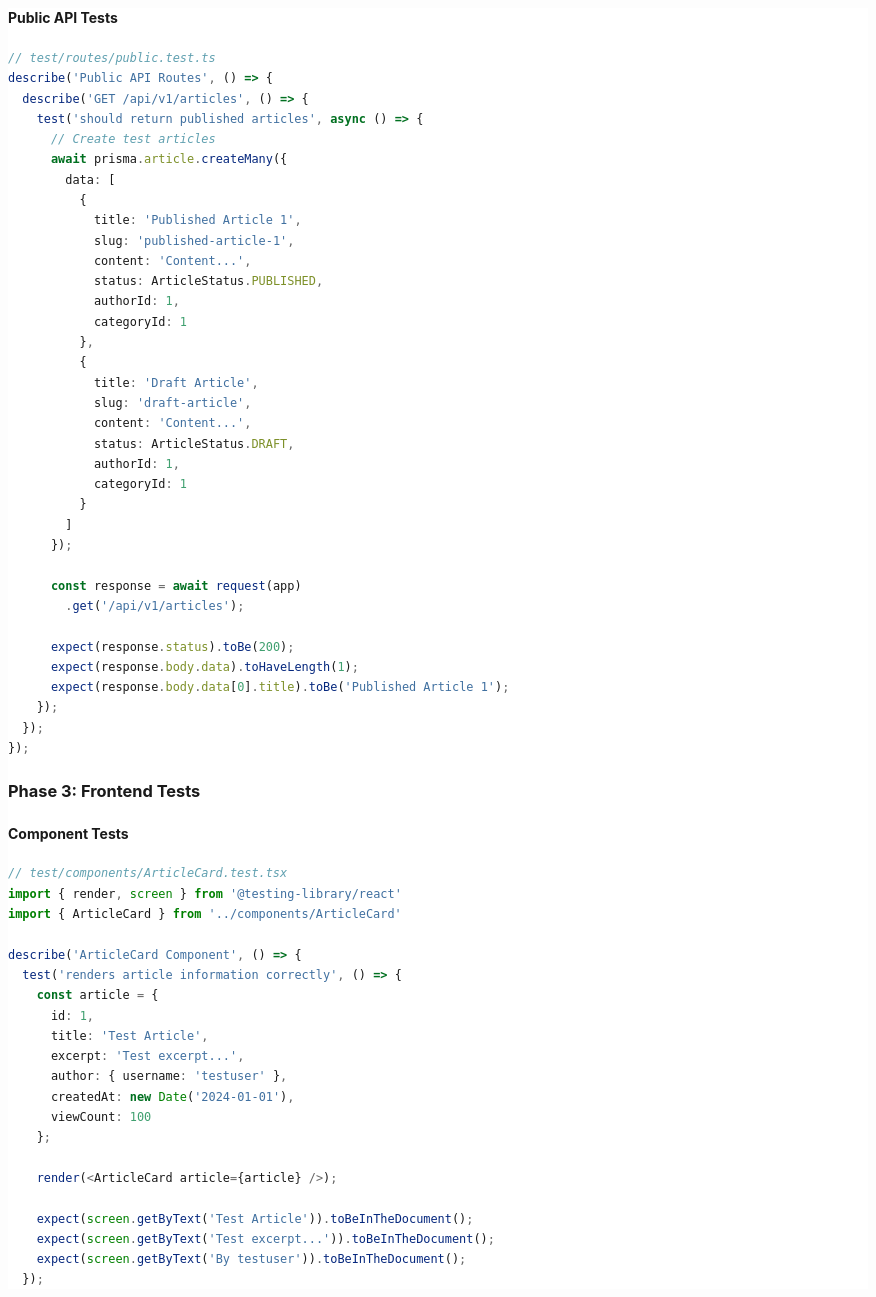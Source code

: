 #### Public API Tests
```typescript
// test/routes/public.test.ts
describe('Public API Routes', () => {
  describe('GET /api/v1/articles', () => {
    test('should return published articles', async () => {
      // Create test articles
      await prisma.article.createMany({
        data: [
          {
            title: 'Published Article 1',
            slug: 'published-article-1',
            content: 'Content...',
            status: ArticleStatus.PUBLISHED,
            authorId: 1,
            categoryId: 1
          },
          {
            title: 'Draft Article',
            slug: 'draft-article',
            content: 'Content...',
            status: ArticleStatus.DRAFT,
            authorId: 1,
            categoryId: 1
          }
        ]
      });

      const response = await request(app)
        .get('/api/v1/articles');

      expect(response.status).toBe(200);
      expect(response.body.data).toHaveLength(1);
      expect(response.body.data[0].title).toBe('Published Article 1');
    });
  });
});
```

### Phase 3: Frontend Tests

#### Component Tests
```typescript
// test/components/ArticleCard.test.tsx
import { render, screen } from '@testing-library/react'
import { ArticleCard } from '../components/ArticleCard'

describe('ArticleCard Component', () => {
  test('renders article information correctly', () => {
    const article = {
      id: 1,
      title: 'Test Article',
      excerpt: 'Test excerpt...',
      author: { username: 'testuser' },
      createdAt: new Date('2024-01-01'),
      viewCount: 100
    };

    render(<ArticleCard article={article} />);

    expect(screen.getByText('Test Article')).toBeInTheDocument();
    expect(screen.getByText('Test excerpt...')).toBeInTheDocument();
    expect(screen.getByText('By testuser')).toBeInTheDocument();
  });
```